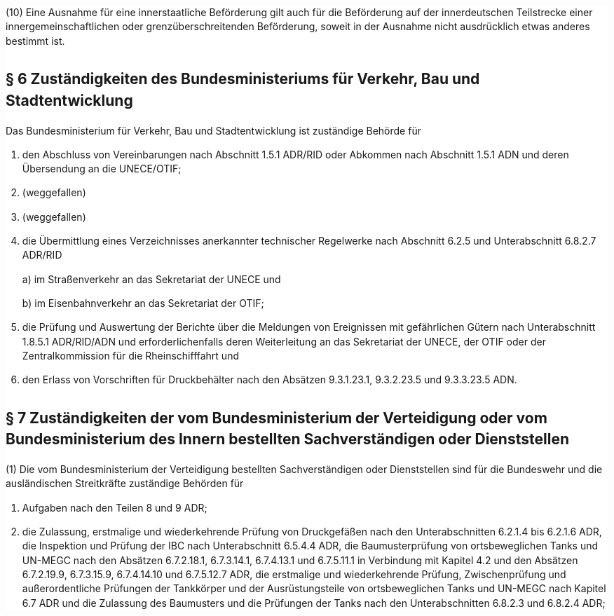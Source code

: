 (10) Eine Ausnahme für eine innerstaatliche Beförderung gilt auch für
die Beförderung auf der innerdeutschen Teilstrecke einer
innergemeinschaftlichen oder grenzüberschreitenden Beförderung, soweit
in der Ausnahme nicht ausdrücklich etwas anderes bestimmt ist.


## § 6 Zuständigkeiten des Bundesministeriums für Verkehr, Bau und Stadtentwicklung

Das Bundesministerium für Verkehr, Bau und Stadtentwicklung ist
zuständige Behörde für

1.  den Abschluss von Vereinbarungen nach Abschnitt 1.5.1 ADR/RID oder
    Abkommen nach Abschnitt 1.5.1 ADN und deren Übersendung an die
    UNECE/OTIF;


2.  (weggefallen)


3.  (weggefallen)


4.  die Übermittlung eines Verzeichnisses anerkannter technischer
    Regelwerke nach Abschnitt 6.2.5 und Unterabschnitt 6.8.2.7 ADR/RID

    a)  im Straßenverkehr an das Sekretariat der UNECE und


    b)  im Eisenbahnverkehr an das Sekretariat der OTIF;





5.  die Prüfung und Auswertung der Berichte über die Meldungen von
    Ereignissen mit gefährlichen Gütern nach Unterabschnitt 1.8.5.1
    ADR/RID/ADN und erforderlichenfalls deren Weiterleitung an das
    Sekretariat der UNECE, der OTIF oder der Zentralkommission für die
    Rheinschifffahrt und


6.  den Erlass von Vorschriften für Druckbehälter nach den Absätzen
    9\.3.1.23.1, 9.3.2.23.5 und 9.3.3.23.5 ADN.





## § 7 Zuständigkeiten der vom Bundesministerium der Verteidigung oder vom Bundesministerium des Innern bestellten Sachverständigen oder Dienststellen

(1) Die vom Bundesministerium der Verteidigung bestellten
Sachverständigen oder Dienststellen sind für die Bundeswehr und die
ausländischen Streitkräfte zuständige Behörden für

1.  Aufgaben nach den Teilen 8 und 9 ADR;


2.  die Zulassung, erstmalige und wiederkehrende Prüfung von Druckgefäßen
    nach den Unterabschnitten 6.2.1.4 bis 6.2.1.6 ADR, die Inspektion und
    Prüfung der IBC nach Unterabschnitt 6.5.4.4 ADR, die Baumusterprüfung
    von ortsbeweglichen Tanks und UN-MEGC nach den Absätzen 6.7.2.18.1,
    6\.7.3.14.1, 6.7.4.13.1 und 6.7.5.11.1 in Verbindung mit Kapitel 4.2
    und den Absätzen 6.7.2.19.9, 6.7.3.15.9, 6.7.4.14.10 und 6.7.5.12.7
    ADR, die erstmalige und wiederkehrende Prüfung, Zwischenprüfung und
    außerordentliche Prüfungen der Tankkörper und der Ausrüstungsteile von
    ortsbeweglichen Tanks und UN-MEGC nach Kapitel 6.7 ADR und die
    Zulassung des Baumusters und die Prüfungen der Tanks nach den
    Unterabschnitten 6.8.2.3 und 6.8.2.4 ADR;

